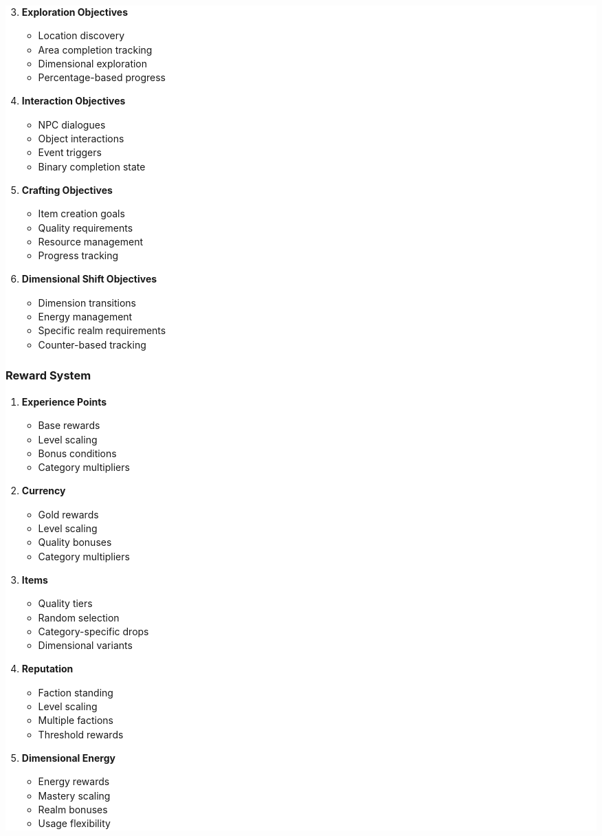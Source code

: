 3. **Exploration Objectives**
   - Location discovery
   - Area completion tracking
   - Dimensional exploration
   - Percentage-based progress

4. **Interaction Objectives**
   - NPC dialogues
   - Object interactions
   - Event triggers
   - Binary completion state

5. **Crafting Objectives**
   - Item creation goals
   - Quality requirements
   - Resource management
   - Progress tracking

6. **Dimensional Shift Objectives**
   - Dimension transitions
   - Energy management
   - Specific realm requirements
   - Counter-based tracking

### Reward System

1. **Experience Points**
   - Base rewards
   - Level scaling
   - Bonus conditions
   - Category multipliers

2. **Currency**
   - Gold rewards
   - Level scaling
   - Quality bonuses
   - Category multipliers

3. **Items**
   - Quality tiers
   - Random selection
   - Category-specific drops
   - Dimensional variants

4. **Reputation**
   - Faction standing
   - Level scaling
   - Multiple factions
   - Threshold rewards

5. **Dimensional Energy**
   - Energy rewards
   - Mastery scaling
   - Realm bonuses
   - Usage flexibility
